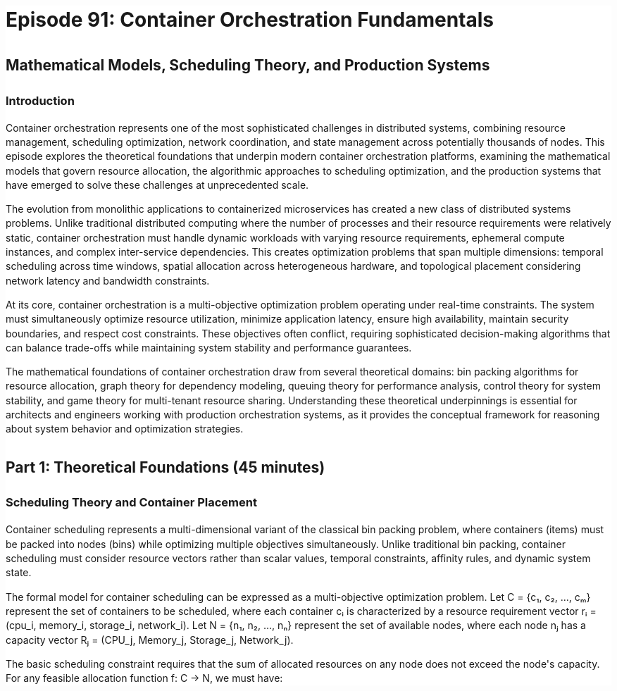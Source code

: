 # Episode 91: Container Orchestration Fundamentals
## Mathematical Models, Scheduling Theory, and Production Systems

### Introduction

Container orchestration represents one of the most sophisticated challenges in distributed systems, combining resource management, scheduling optimization, network coordination, and state management across potentially thousands of nodes. This episode explores the theoretical foundations that underpin modern container orchestration platforms, examining the mathematical models that govern resource allocation, the algorithmic approaches to scheduling optimization, and the production systems that have emerged to solve these challenges at unprecedented scale.

The evolution from monolithic applications to containerized microservices has created a new class of distributed systems problems. Unlike traditional distributed computing where the number of processes and their resource requirements were relatively static, container orchestration must handle dynamic workloads with varying resource requirements, ephemeral compute instances, and complex inter-service dependencies. This creates optimization problems that span multiple dimensions: temporal scheduling across time windows, spatial allocation across heterogeneous hardware, and topological placement considering network latency and bandwidth constraints.

At its core, container orchestration is a multi-objective optimization problem operating under real-time constraints. The system must simultaneously optimize resource utilization, minimize application latency, ensure high availability, maintain security boundaries, and respect cost constraints. These objectives often conflict, requiring sophisticated decision-making algorithms that can balance trade-offs while maintaining system stability and performance guarantees.

The mathematical foundations of container orchestration draw from several theoretical domains: bin packing algorithms for resource allocation, graph theory for dependency modeling, queuing theory for performance analysis, control theory for system stability, and game theory for multi-tenant resource sharing. Understanding these theoretical underpinnings is essential for architects and engineers working with production orchestration systems, as it provides the conceptual framework for reasoning about system behavior and optimization strategies.

## Part 1: Theoretical Foundations (45 minutes)

### Scheduling Theory and Container Placement

Container scheduling represents a multi-dimensional variant of the classical bin packing problem, where containers (items) must be packed into nodes (bins) while optimizing multiple objectives simultaneously. Unlike traditional bin packing, container scheduling must consider resource vectors rather than scalar values, temporal constraints, affinity rules, and dynamic system state.

The formal model for container scheduling can be expressed as a multi-objective optimization problem. Let C = {c₁, c₂, ..., cₘ} represent the set of containers to be scheduled, where each container cᵢ is characterized by a resource requirement vector rᵢ = (cpu_i, memory_i, storage_i, network_i). Let N = {n₁, n₂, ..., nₙ} represent the set of available nodes, where each node nⱼ has a capacity vector Rⱼ = (CPU_j, Memory_j, Storage_j, Network_j).

The basic scheduling constraint requires that the sum of allocated resources on any node does not exceed the node's capacity. For any feasible allocation function f: C → N, we must have:
